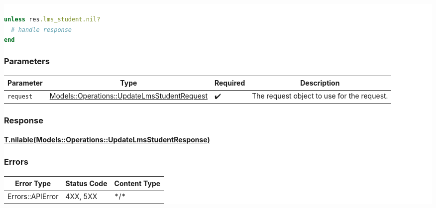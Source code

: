 ```ruby

unless res.lms_student.nil?
  # handle response
end

```

### Parameters

| Parameter                                                                                         | Type                                                                                              | Required                                                                                          | Description                                                                                       |
| ------------------------------------------------------------------------------------------------- | ------------------------------------------------------------------------------------------------- | ------------------------------------------------------------------------------------------------- | ------------------------------------------------------------------------------------------------- |
| `request`                                                                                         | [Models::Operations::UpdateLmsStudentRequest](../../models/operations/updatelmsstudentrequest.md) | :heavy_check_mark:                                                                                | The request object to use for the request.                                                        |

### Response

**[T.nilable(Models::Operations::UpdateLmsStudentResponse)](../../models/operations/updatelmsstudentresponse.md)**

### Errors

| Error Type       | Status Code      | Content Type     |
| ---------------- | ---------------- | ---------------- |
| Errors::APIError | 4XX, 5XX         | \*/\*            |